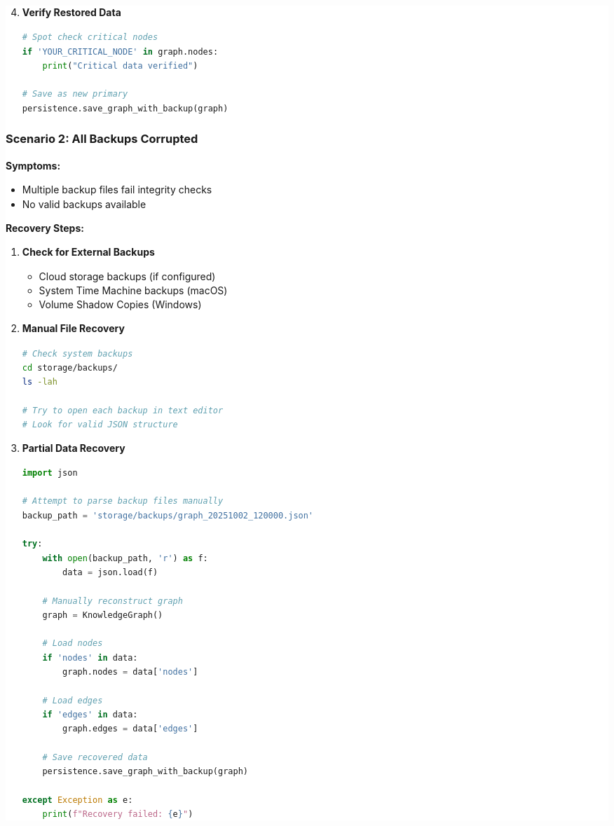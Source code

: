 4. **Verify Restored Data**
   ```python
   # Spot check critical nodes
   if 'YOUR_CRITICAL_NODE' in graph.nodes:
       print("Critical data verified")

   # Save as new primary
   persistence.save_graph_with_backup(graph)
   ```

### Scenario 2: All Backups Corrupted

**Symptoms:**
- Multiple backup files fail integrity checks
- No valid backups available

**Recovery Steps:**

1. **Check for External Backups**
   - Cloud storage backups (if configured)
   - System Time Machine backups (macOS)
   - Volume Shadow Copies (Windows)

2. **Manual File Recovery**
   ```bash
   # Check system backups
   cd storage/backups/
   ls -lah

   # Try to open each backup in text editor
   # Look for valid JSON structure
   ```

3. **Partial Data Recovery**
   ```python
   import json

   # Attempt to parse backup files manually
   backup_path = 'storage/backups/graph_20251002_120000.json'

   try:
       with open(backup_path, 'r') as f:
           data = json.load(f)

       # Manually reconstruct graph
       graph = KnowledgeGraph()

       # Load nodes
       if 'nodes' in data:
           graph.nodes = data['nodes']

       # Load edges
       if 'edges' in data:
           graph.edges = data['edges']

       # Save recovered data
       persistence.save_graph_with_backup(graph)

   except Exception as e:
       print(f"Recovery failed: {e}")
   ```
